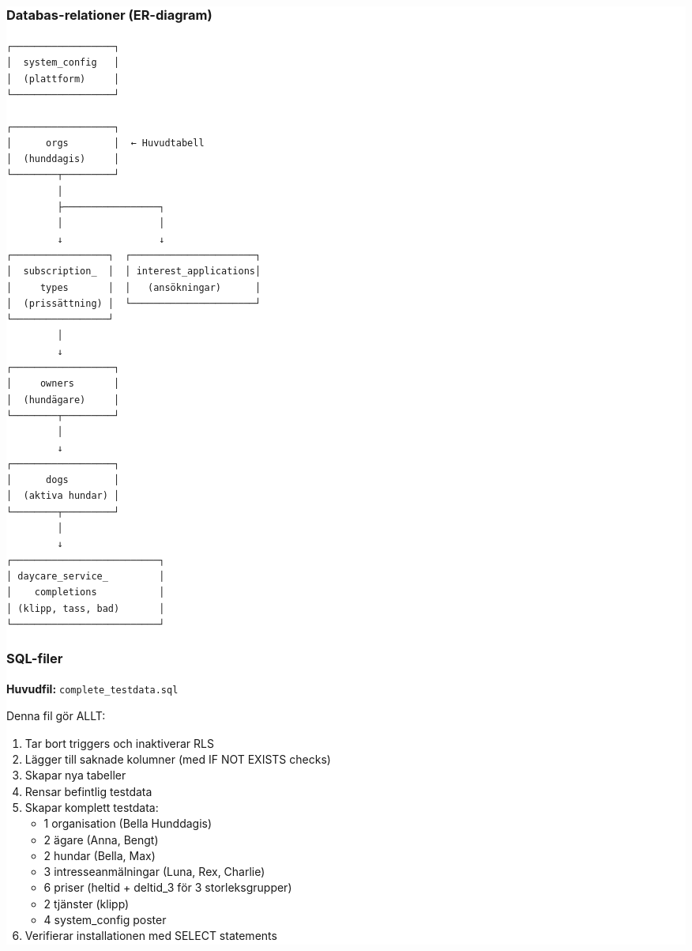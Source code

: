 
### Databas-relationer (ER-diagram)

```
┌──────────────────┐
│  system_config   │
│  (plattform)     │
└──────────────────┘

┌──────────────────┐
│      orgs        │  ← Huvudtabell
│  (hunddagis)     │
└────────┬─────────┘
         │
         ├─────────────────┐
         │                 │
         ↓                 ↓
┌─────────────────┐  ┌──────────────────────┐
│  subscription_  │  │ interest_applications│
│     types       │  │   (ansökningar)      │
│  (prissättning) │  └──────────────────────┘
└─────────────────┘
         │
         ↓
┌──────────────────┐
│     owners       │
│  (hundägare)     │
└────────┬─────────┘
         │
         ↓
┌──────────────────┐
│      dogs        │
│  (aktiva hundar) │
└────────┬─────────┘
         │
         ↓
┌──────────────────────────┐
│ daycare_service_         │
│    completions           │
│ (klipp, tass, bad)       │
└──────────────────────────┘
```

### SQL-filer

**Huvudfil:** `complete_testdata.sql`

Denna fil gör ALLT:

1. Tar bort triggers och inaktiverar RLS
2. Lägger till saknade kolumner (med IF NOT EXISTS checks)
3. Skapar nya tabeller
4. Rensar befintlig testdata
5. Skapar komplett testdata:
   - 1 organisation (Bella Hunddagis)
   - 2 ägare (Anna, Bengt)
   - 2 hundar (Bella, Max)
   - 3 intresseanmälningar (Luna, Rex, Charlie)
   - 6 priser (heltid + deltid_3 för 3 storleksgrupper)
   - 2 tjänster (klipp)
   - 4 system_config poster
6. Verifierar installationen med SELECT statements
